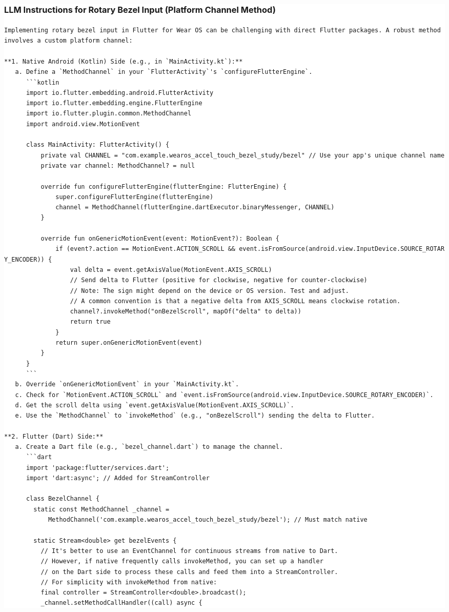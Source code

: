 ### LLM Instructions for Rotary Bezel Input (Platform Channel Method)
```
Implementing rotary bezel input in Flutter for Wear OS can be challenging with direct Flutter packages. A robust method involves a custom platform channel:

**1. Native Android (Kotlin) Side (e.g., in `MainActivity.kt`):**
   a. Define a `MethodChannel` in your `FlutterActivity`'s `configureFlutterEngine`.
      ```kotlin
      import io.flutter.embedding.android.FlutterActivity
      import io.flutter.embedding.engine.FlutterEngine
      import io.flutter.plugin.common.MethodChannel
      import android.view.MotionEvent

      class MainActivity: FlutterActivity() {
          private val CHANNEL = "com.example.wearos_accel_touch_bezel_study/bezel" // Use your app's unique channel name
          private var channel: MethodChannel? = null

          override fun configureFlutterEngine(flutterEngine: FlutterEngine) {
              super.configureFlutterEngine(flutterEngine)
              channel = MethodChannel(flutterEngine.dartExecutor.binaryMessenger, CHANNEL)
          }

          override fun onGenericMotionEvent(event: MotionEvent?): Boolean {
              if (event?.action == MotionEvent.ACTION_SCROLL && event.isFromSource(android.view.InputDevice.SOURCE_ROTARY_ENCODER)) {
                  val delta = event.getAxisValue(MotionEvent.AXIS_SCROLL)
                  // Send delta to Flutter (positive for clockwise, negative for counter-clockwise)
                  // Note: The sign might depend on the device or OS version. Test and adjust.
                  // A common convention is that a negative delta from AXIS_SCROLL means clockwise rotation.
                  channel?.invokeMethod("onBezelScroll", mapOf("delta" to delta))
                  return true
              }
              return super.onGenericMotionEvent(event)
          }
      }
      ```
   b. Override `onGenericMotionEvent` in your `MainActivity.kt`.
   c. Check for `MotionEvent.ACTION_SCROLL` and `event.isFromSource(android.view.InputDevice.SOURCE_ROTARY_ENCODER)`.
   d. Get the scroll delta using `event.getAxisValue(MotionEvent.AXIS_SCROLL)`.
   e. Use the `MethodChannel` to `invokeMethod` (e.g., "onBezelScroll") sending the delta to Flutter.

**2. Flutter (Dart) Side:**
   a. Create a Dart file (e.g., `bezel_channel.dart`) to manage the channel.
      ```dart
      import 'package:flutter/services.dart';
      import 'dart:async'; // Added for StreamController

      class BezelChannel {
        static const MethodChannel _channel =
            MethodChannel('com.example.wearos_accel_touch_bezel_study/bezel'); // Must match native

        static Stream<double> get bezelEvents {
          // It's better to use an EventChannel for continuous streams from native to Dart.
          // However, if native frequently calls invokeMethod, you can set up a handler
          // on the Dart side to process these calls and feed them into a StreamController.
          // For simplicity with invokeMethod from native:
          final controller = StreamController<double>.broadcast();
          _channel.setMethodCallHandler((call) async {
```